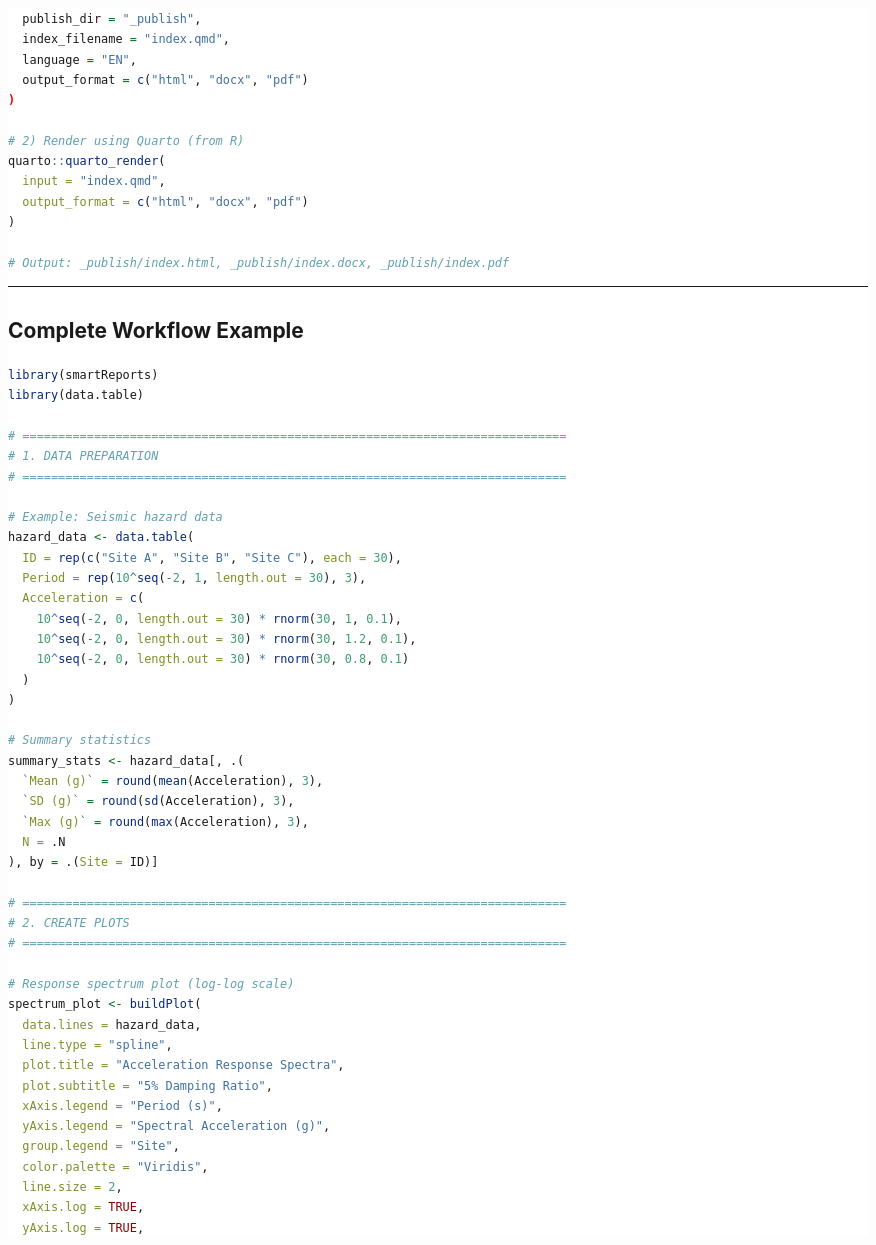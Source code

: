 ```r
  publish_dir = "_publish",
  index_filename = "index.qmd",
  language = "EN",
  output_format = c("html", "docx", "pdf")
)

# 2) Render using Quarto (from R)
quarto::quarto_render(
  input = "index.qmd",
  output_format = c("html", "docx", "pdf")
)

# Output: _publish/index.html, _publish/index.docx, _publish/index.pdf
```

---

## Complete Workflow Example

```r
library(smartReports)
library(data.table)

# ============================================================================
# 1. DATA PREPARATION
# ============================================================================

# Example: Seismic hazard data
hazard_data <- data.table(
  ID = rep(c("Site A", "Site B", "Site C"), each = 30),
  Period = rep(10^seq(-2, 1, length.out = 30), 3),
  Acceleration = c(
    10^seq(-2, 0, length.out = 30) * rnorm(30, 1, 0.1),
    10^seq(-2, 0, length.out = 30) * rnorm(30, 1.2, 0.1),
    10^seq(-2, 0, length.out = 30) * rnorm(30, 0.8, 0.1)
  )
)

# Summary statistics
summary_stats <- hazard_data[, .(
  `Mean (g)` = round(mean(Acceleration), 3),
  `SD (g)` = round(sd(Acceleration), 3),
  `Max (g)` = round(max(Acceleration), 3),
  N = .N
), by = .(Site = ID)]

# ============================================================================
# 2. CREATE PLOTS
# ============================================================================

# Response spectrum plot (log-log scale)
spectrum_plot <- buildPlot(
  data.lines = hazard_data,
  line.type = "spline",
  plot.title = "Acceleration Response Spectra",
  plot.subtitle = "5% Damping Ratio",
  xAxis.legend = "Period (s)",
  yAxis.legend = "Spectral Acceleration (g)",
  group.legend = "Site",
  color.palette = "Viridis",
  line.size = 2,
  xAxis.log = TRUE,
  yAxis.log = TRUE,
```